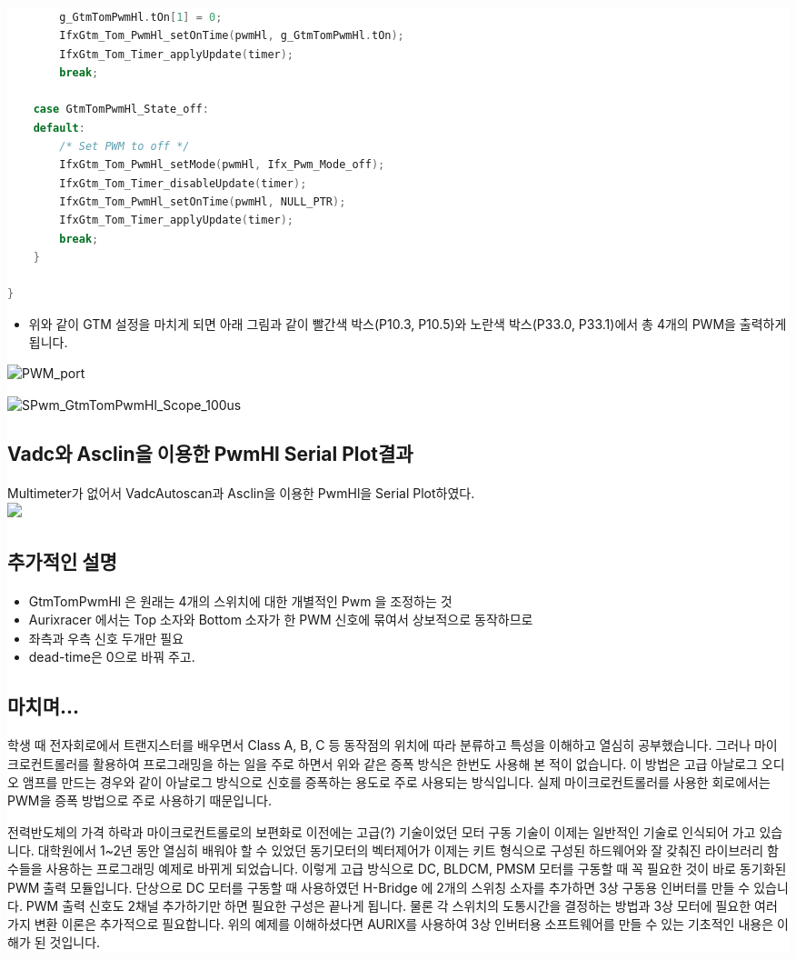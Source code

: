 ```c
        g_GtmTomPwmHl.tOn[1] = 0;
        IfxGtm_Tom_PwmHl_setOnTime(pwmHl, g_GtmTomPwmHl.tOn);
        IfxGtm_Tom_Timer_applyUpdate(timer);
        break;

    case GtmTomPwmHl_State_off:
    default:
        /* Set PWM to off */
        IfxGtm_Tom_PwmHl_setMode(pwmHl, Ifx_Pwm_Mode_off);
        IfxGtm_Tom_Timer_disableUpdate(timer);
        IfxGtm_Tom_PwmHl_setOnTime(pwmHl, NULL_PTR);
        IfxGtm_Tom_Timer_applyUpdate(timer);
        break;
    }

}
```
 - 위와 같이 GTM 설정을 마치게 되면 아래 그림과 같이 빨간색 박스(P10.3, P10.5)와 노란색 박스(P33.0, P33.1)에서 총 4개의 PWM을 출력하게 됩니다.   

![PWM_port](https://aurixtutorial.readthedocs.io/ko/latest/images/PWM_port.png)

![SPwm_GtmTomPwmHl_Scope_100us](https://aurixtutorial.readthedocs.io/ko/latest/images/SPwm_GtmTomPwmHl_Scope_100us.png)

## Vadc와 Asclin을 이용한 PwmHl Serial Plot결과
Multimeter가 없어서 VadcAutoscan과 Asclin을 이용한 PwmHl을 Serial Plot하였다.    
![](Videos/GtmTom_PwmHl_SerialPlot.gif)

## 추가적인 설명
 - GtmTomPwmHl 은 원래는 4개의 스위치에 대한 개별적인 Pwm 을 조정하는 것
 - Aurixracer 에서는 Top 소자와 Bottom 소자가 한 PWM 신호에 묶여서 상보적으로 동작하므로
 - 좌측과 우측 신호 두개만 필요
 - dead-time은 0으로 바꿔 주고.

## 마치며...
학생 때 전자회로에서 트랜지스터를 배우면서 Class A, B, C 등 동작점의 위치에 따라 분류하고 특성을 이해하고 열심히 공부했습니다. 그러나 마이크로컨트롤러를 활용하여 프로그래밍을 하는 일을 주로 하면서 위와 같은 증폭 방식은 한번도 사용해 본 적이 없습니다. 이 방법은 고급 아날로그 오디오 앰프를 만드는 경우와 같이 아날로그 방식으로 신호를 증폭하는 용도로 주로 사용되는 방식입니다. 실제 마이크로컨트롤러를 사용한 회로에서는 PWM을 증폭 방법으로 주로 사용하기 때문입니다.

전력반도체의 가격 하락과 마이크로컨트롤로의 보편화로 이전에는 고급(?) 기술이었던 모터 구동 기술이 이제는 일반적인 기술로 인식되어 가고 있습니다. 대학원에서 1~2년 동안 열심히 배워야 할 수 있었던 동기모터의 벡터제어가 이제는 키트 형식으로 구성된 하드웨어와 잘 갖춰진 라이브러리 함수들을 사용하는 프로그래밍 예제로 바뀌게 되었습니다. 이렇게 고급 방식으로 DC, BLDCM, PMSM 모터를 구동할 때 꼭 필요한 것이 바로 동기화된 PWM 출력 모듈입니다. 단상으로 DC 모터를 구동할 때 사용하였던 H-Bridge 에 2개의 스위칭 소자를 추가하면 3상 구동용 인버터를 만들 수 있습니다. PWM 출력 신호도 2채널 추가하기만 하면 필요한 구성은 끝나게 됩니다. 물론 각 스위치의 도통시간을 결정하는 방법과 3상 모터에 필요한 여러가지 변환 이론은 추가적으로 필요합니다. 위의 예제를 이해하셨다면 AURIX를 사용하여 3상 인버터용 소프트웨어를 만들 수 있는 기초적인 내용은 이해가 된 것입니다.
